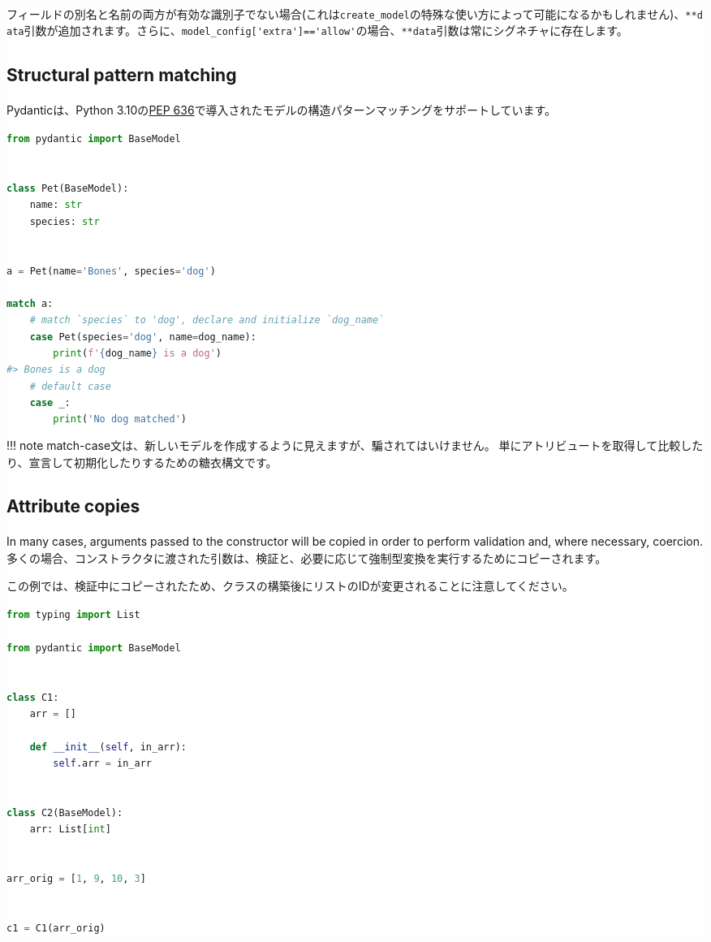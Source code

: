 
フィールドの別名と名前の両方が有効な識別子でない場合(これは`create_model`の特殊な使い方によって可能になるかもしれません)、`**data`引数が追加されます。さらに、`model_config['extra']=='allow'`の場合、`**data`引数は常にシグネチャに存在します。

## Structural pattern matching


Pydanticは、Python 3.10の[PEP 636](https://peps.python.org/pep-0636/)で導入されたモデルの構造パターンマッチングをサポートしています。

```py requires="3.10" lint="skip"
from pydantic import BaseModel


class Pet(BaseModel):
    name: str
    species: str


a = Pet(name='Bones', species='dog')

match a:
    # match `species` to 'dog', declare and initialize `dog_name`
    case Pet(species='dog', name=dog_name):
        print(f'{dog_name} is a dog')
#> Bones is a dog
    # default case
    case _:
        print('No dog matched')
```

!!! note
    <!-- A match-case statement may seem as if it creates a new model, but don't be fooled;
    it is just syntactic sugar for getting an attribute and either comparing it or declaring and initializing it. -->
    match-case文は、新しいモデルを作成するように見えますが、騙されてはいけません。
    単にアトリビュートを取得して比較したり、宣言して初期化したりするための糖衣構文です。

## Attribute copies

In many cases, arguments passed to the constructor will be copied in order to perform validation and, where necessary, coercion.
多くの場合、コンストラクタに渡された引数は、検証と、必要に応じて強制型変換を実行するためにコピーされます。


この例では、検証中にコピーされたため、クラスの構築後にリストのIDが変更されることに注意してください。

```py
from typing import List

from pydantic import BaseModel


class C1:
    arr = []

    def __init__(self, in_arr):
        self.arr = in_arr


class C2(BaseModel):
    arr: List[int]


arr_orig = [1, 9, 10, 3]


c1 = C1(arr_orig)
```